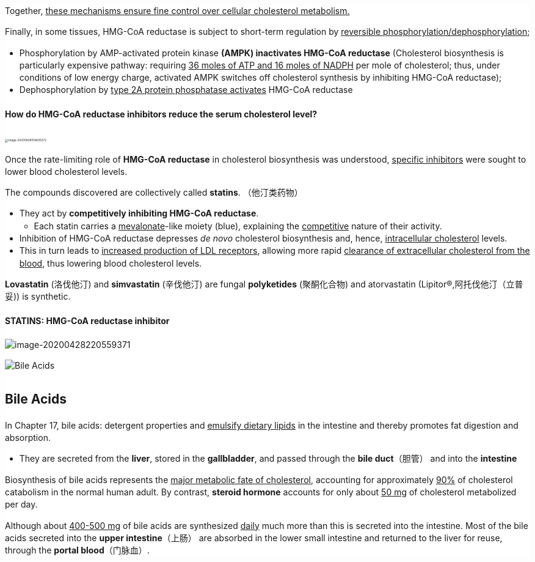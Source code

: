 Together, <u>these mechanisms ensure fine control over cellular cholesterol metabolism.</u>

Finally, in some tissues, HMG-CoA reductase is subject to short-term regulation by <u>reversible phosphorylation/dephosphorylation</u>;

+ Phosphorylation by AMP-activated protein kinase **(AMPK) inactivates HMG-CoA reductase** (Cholesterol biosynthesis is particularly expensive pathway: requiring <u>36 moles of ATP and 16 moles of NADPH</u> per mole of cholesterol; thus, under conditions of low energy charge, activated AMPK switches off cholesterol synthesis by inhibiting HMG-CoA reductase);
+ Dephosphorylation by <u>type 2A protein phosphatase activates</u> HMG-CoA reductase

#### How do HMG-CoA reductase inhibitors reduce the serum cholesterol level?

<img src="https://20190531-1259353497.cos.ap-guangzhou.myqcloud.com/Biochemistry%20II%20%28Metabolism%29/image-20200428154600272.png" alt="image-20200428154600272" style="zoom: 33%;" />

Once the rate-limiting role of **HMG-CoA reductase** in cholesterol biosynthesis was understood, <u>specific inhibitors</u> were sought to lower blood cholesterol levels.

The compounds discovered are collectively called **statins**. （他汀类药物）

+ They act by **competitively inhibiting HMG-CoA reductase**. 
  + Each statin carries a <u>mevalonate</u>-like moiety (blue), explaining the <u>competitive</u> nature of their activity.
+ Inhibition of HMG-CoA reductase depresses *de novo* cholesterol biosynthesis and, hence, <u>intracellular cholesterol</u> levels. 
+ This in turn leads to <u>increased production of LDL receptors</u>, allowing more rapid <u>clearance of extracellular cholesterol from the blood</u>, thus lowering blood cholesterol levels.

**Lovastatin** (洛伐他汀) and **simvastatin** (辛伐他汀) are fungal **polyketides** (聚酮化合物) and atorvastatin (Lipitor®,阿托伐他汀（立普妥)) is synthetic. 

#### STATINS: HMG-CoA reductase inhibitor

![image-20200428220559371](https://20190531-1259353497.cos.ap-guangzhou.myqcloud.com/Biochemistry%20II%20%28Metabolism%29/image-20200428220559371.png)

![Bile Acids](https://20190531-1259353497.cos.ap-guangzhou.myqcloud.com/Biochemistry%20II%20%28Metabolism%29/image-20200428220651291.png)

## Bile Acids

In Chapter 17, bile acids: detergent properties and <u>emulsify dietary lipids</u> in the intestine and thereby promotes fat digestion and absorption. 

+ They are secreted from the **liver**, stored in the **gallbladder**, and passed through the **bile duct**（胆管） and into the **intestine**

Biosynthesis of bile acids represents the <u>major metabolic fate of cholesterol</u>, accounting for approximately <u>90%</u> of cholesterol catabolism in the normal human adult. By contrast, **steroid hormone** accounts for only about <u>50 mg</u> of cholesterol metabolized per day.

Although about <u>400-500 mg</u> of bile acids are synthesized <u>daily</u> much more than this is secreted into the intestine. Most of the bile acids secreted into the **upper intestine**（上肠） are absorbed in the lower small intestine and returned to the liver for reuse, through the **portal blood**（门脉血）. 
